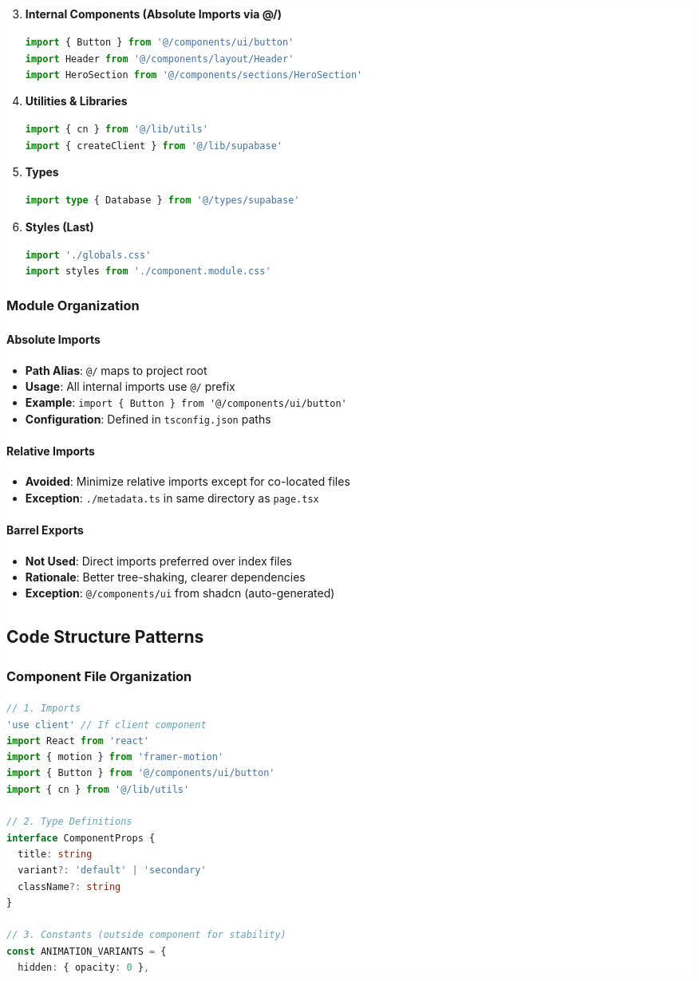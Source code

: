 3. **Internal Components (Absolute Imports via @/)**

   ```typescript
   import { Button } from '@/components/ui/button'
   import Header from '@/components/layout/Header'
   import HeroSection from '@/components/sections/HeroSection'
   ```

4. **Utilities & Libraries**

   ```typescript
   import { cn } from '@/lib/utils'
   import { createClient } from '@/lib/supabase'
   ```

5. **Types**

   ```typescript
   import type { Database } from '@/types/supabase'
   ```

6. **Styles (Last)**
   ```typescript
   import './globals.css'
   import styles from './component.module.css'
   ```

### Module Organization

#### Absolute Imports

- **Path Alias**: `@/` maps to project root
- **Usage**: All internal imports use `@/` prefix
- **Example**: `import { Button } from '@/components/ui/button'`
- **Configuration**: Defined in `tsconfig.json` paths

#### Relative Imports

- **Avoided**: Minimize relative imports except for co-located files
- **Exception**: `./metadata.ts` in same directory as `page.tsx`

#### Barrel Exports

- **Not Used**: Direct imports preferred over index files
- **Rationale**: Better tree-shaking, clearer dependencies
- **Exception**: `@/components/ui` from shadcn (auto-generated)

## Code Structure Patterns

### Component File Organization

```typescript
// 1. Imports
'use client' // If client component
import React from 'react'
import { motion } from 'framer-motion'
import { Button } from '@/components/ui/button'
import { cn } from '@/lib/utils'

// 2. Type Definitions
interface ComponentProps {
  title: string
  variant?: 'default' | 'secondary'
  className?: string
}

// 3. Constants (outside component for stability)
const ANIMATION_VARIANTS = {
  hidden: { opacity: 0 },
```